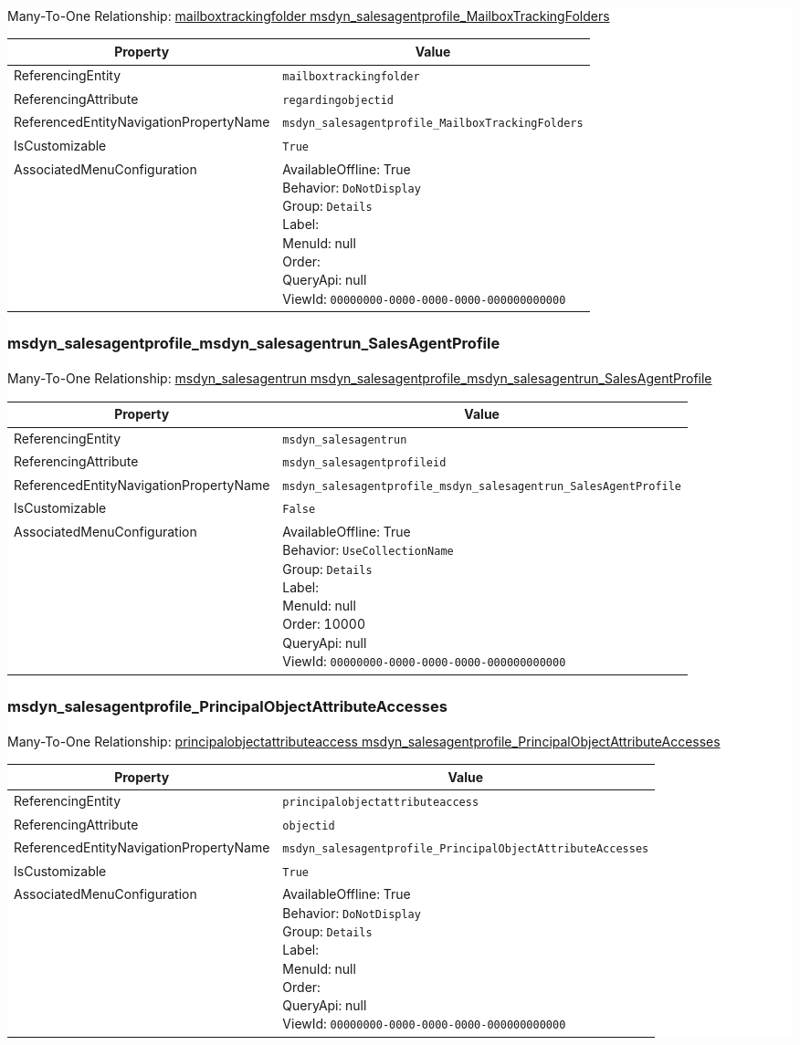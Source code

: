 Many-To-One Relationship: [mailboxtrackingfolder msdyn_salesagentprofile_MailboxTrackingFolders](mailboxtrackingfolder.md#BKMK_msdyn_salesagentprofile_MailboxTrackingFolders)

|Property|Value|
|---|---|
|ReferencingEntity|`mailboxtrackingfolder`|
|ReferencingAttribute|`regardingobjectid`|
|ReferencedEntityNavigationPropertyName|`msdyn_salesagentprofile_MailboxTrackingFolders`|
|IsCustomizable|`True`|
|AssociatedMenuConfiguration|AvailableOffline: True<br />Behavior: `DoNotDisplay`<br />Group: `Details`<br />Label: <br />MenuId: null<br />Order: <br />QueryApi: null<br />ViewId: `00000000-0000-0000-0000-000000000000`|

### <a name="BKMK_msdyn_salesagentprofile_msdyn_salesagentrun_SalesAgentProfile"></a> msdyn_salesagentprofile_msdyn_salesagentrun_SalesAgentProfile

Many-To-One Relationship: [msdyn_salesagentrun msdyn_salesagentprofile_msdyn_salesagentrun_SalesAgentProfile](msdyn_salesagentrun.md#BKMK_msdyn_salesagentprofile_msdyn_salesagentrun_SalesAgentProfile)

|Property|Value|
|---|---|
|ReferencingEntity|`msdyn_salesagentrun`|
|ReferencingAttribute|`msdyn_salesagentprofileid`|
|ReferencedEntityNavigationPropertyName|`msdyn_salesagentprofile_msdyn_salesagentrun_SalesAgentProfile`|
|IsCustomizable|`False`|
|AssociatedMenuConfiguration|AvailableOffline: True<br />Behavior: `UseCollectionName`<br />Group: `Details`<br />Label: <br />MenuId: null<br />Order: 10000<br />QueryApi: null<br />ViewId: `00000000-0000-0000-0000-000000000000`|

### <a name="BKMK_msdyn_salesagentprofile_PrincipalObjectAttributeAccesses"></a> msdyn_salesagentprofile_PrincipalObjectAttributeAccesses

Many-To-One Relationship: [principalobjectattributeaccess msdyn_salesagentprofile_PrincipalObjectAttributeAccesses](principalobjectattributeaccess.md#BKMK_msdyn_salesagentprofile_PrincipalObjectAttributeAccesses)

|Property|Value|
|---|---|
|ReferencingEntity|`principalobjectattributeaccess`|
|ReferencingAttribute|`objectid`|
|ReferencedEntityNavigationPropertyName|`msdyn_salesagentprofile_PrincipalObjectAttributeAccesses`|
|IsCustomizable|`True`|
|AssociatedMenuConfiguration|AvailableOffline: True<br />Behavior: `DoNotDisplay`<br />Group: `Details`<br />Label: <br />MenuId: null<br />Order: <br />QueryApi: null<br />ViewId: `00000000-0000-0000-0000-000000000000`|
